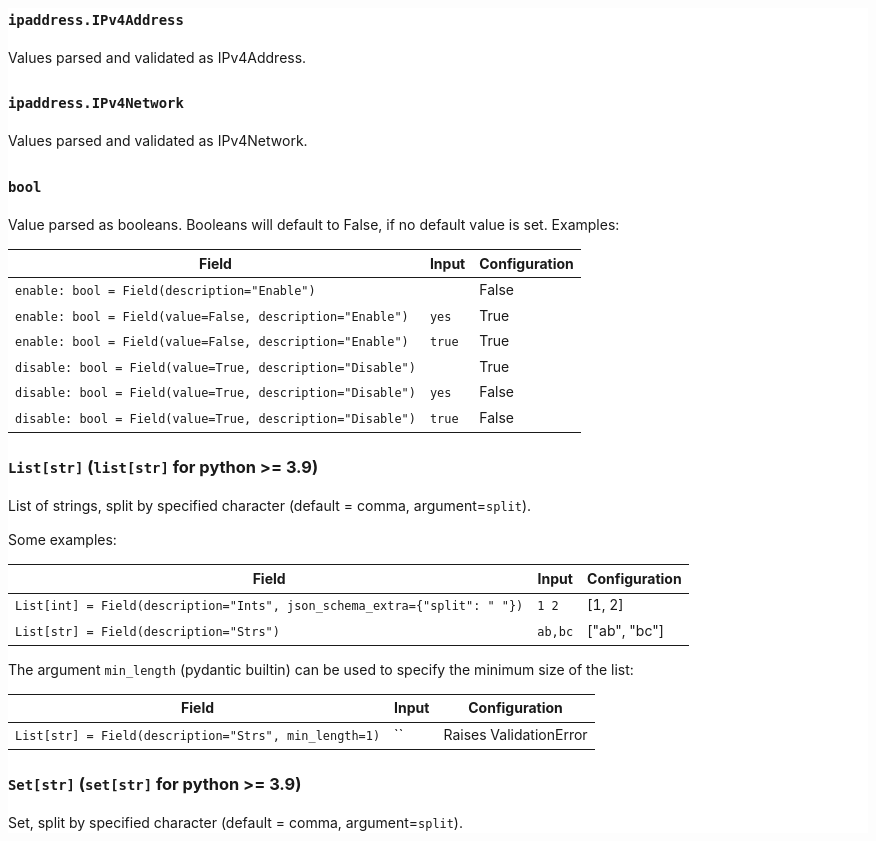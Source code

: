 ### `ipaddress.IPv4Address`

Values parsed and validated as IPv4Address.

### `ipaddress.IPv4Network`

Values parsed and validated as IPv4Network.

### `bool`

Value parsed as booleans. Booleans will default to False, if no default value is set.
Examples:


| Field                                                      | Input     | Configuration |
| -                                                          | -         | -             |
| `enable: bool = Field(description="Enable")`               | <NOT SET> | False         |
| `enable: bool = Field(value=False, description="Enable")`  | `yes`     | True          |
| `enable: bool = Field(value=False, description="Enable")`  | `true`    | True          |
| `disable: bool = Field(value=True, description="Disable")` | <NOT SET> | True          |
| `disable: bool = Field(value=True, description="Disable")` | `yes`     | False         |
| `disable: bool = Field(value=True, description="Disable")` | `true`    | False         |

### `List[str]` (`list[str]` for python >= 3.9)

List of strings, split by specified character (default = comma, argument=`split`).

Some examples:

| Field                                                                     | Input   | Configuration |
| -                                                                         | -       | -             |
| `List[int] = Field(description="Ints", json_schema_extra={"split": " "})` | `1 2`   | [1, 2]        |
| `List[str] = Field(description="Strs")`                                   | `ab,bc` | ["ab", "bc"]  |

The argument `min_length` (pydantic builtin) can be used to specify the minimum size of the list:

| Field                                                 | Input | Configuration          |
| -                                                     | -     | -                      |
| `List[str] = Field(description="Strs", min_length=1)` | ``    | Raises ValidationError |

### `Set[str]` (`set[str]` for python >= 3.9)

Set, split by specified character (default = comma, argument=`split`).
